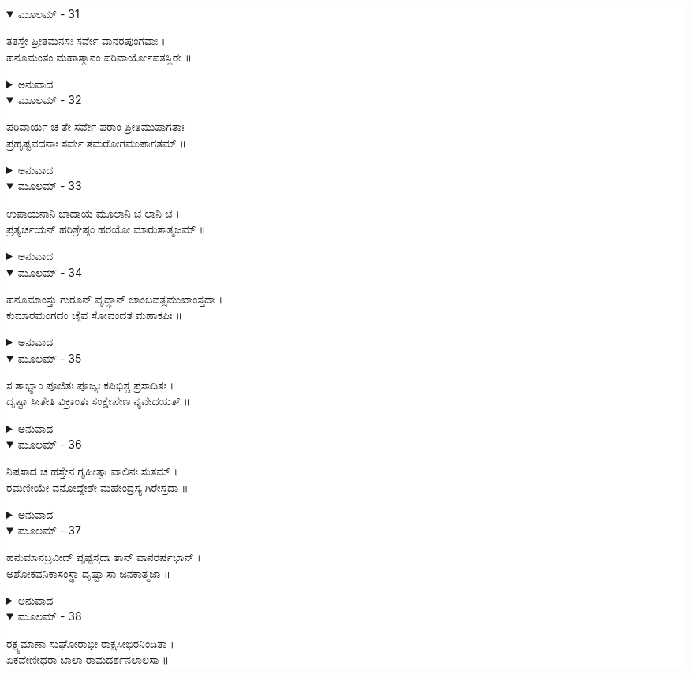 <details open><summary>ಮೂಲಮ್ - 31</summary>

ತತಸ್ತೇ ಪ್ರೀತಮನಸಃ ಸರ್ವೇ ವಾನರಪುಂಗವಾಃ ।  
ಹನೂಮಂತಂ ಮಹಾತ್ಮಾನಂ ಪರಿವಾರ್ಯೋಪತಸ್ಥಿರೇ ॥
</details>

<details><summary>ಅನುವಾದ</summary></details>

<details open><summary>ಮೂಲಮ್ - 32</summary>

ಪರಿವಾರ್ಯ ಚ ತೇ ಸರ್ವೇ ಪರಾಂ ಪ್ರೀತಿಮುಪಾಗತಾಃ  
ಪ್ರಹೃಷ್ಟವದನಾಃ ಸರ್ವೇ ತಮರೋಗಮುಪಾಗತಮ್ ॥
</details>

<details><summary>ಅನುವಾದ</summary></details>

<details open><summary>ಮೂಲಮ್ - 33</summary>

ಉಪಾಯನಾನಿ ಚಾದಾಯ ಮೂಲಾನಿ ಚ ಲಾನಿ ಚ ।  
ಪ್ರತ್ಯರ್ಚಯನ್ ಹರಿಶ್ರೇಷ್ಠಂ ಹರಯೋ ಮಾರುತಾತ್ಮಜಮ್ ॥
</details>

<details><summary>ಅನುವಾದ</summary></details>

<details open><summary>ಮೂಲಮ್ - 34</summary>

ಹನೂಮಾಂಸ್ತು ಗುರೂನ್ ವೃದ್ಧಾನ್ ಜಾಂಬವತ್ಪ್ರಮುಖಾಂಸ್ತದಾ ।  
ಕುಮಾರಮಂಗದಂ ಚೈವ ಸೋವಂದತ ಮಹಾಕಪಿಃ ॥
</details>

<details><summary>ಅನುವಾದ</summary></details>

<details open><summary>ಮೂಲಮ್ - 35</summary>

ಸ ತಾಭ್ಯಾಂ ಪೂಜಿತಃ ಪೂಜ್ಯಃ ಕಪಿಭಿಶ್ಚ ಪ್ರಸಾದಿತಃ ।  
ದೃಷ್ಟಾ ಸೀತೇತಿ ವಿಕ್ರಾಂತಃ ಸಂಕ್ಷೇಪೇಣ ನ್ಯವೇದಯತ್ ॥
</details>

<details><summary>ಅನುವಾದ</summary></details>

<details open><summary>ಮೂಲಮ್ - 36</summary>

ನಿಷಸಾದ ಚ ಹಸ್ತೇನ ಗೃಹೀತ್ವಾ ವಾಲಿನಃ ಸುತಮ್ ।  
ರಮಣೀಯೇ ವನೋದ್ದೇಶೇ ಮಹೇಂದ್ರಸ್ಯ ಗಿರೇಸ್ತದಾ ॥
</details>

<details><summary>ಅನುವಾದ</summary></details>

<details open><summary>ಮೂಲಮ್ - 37</summary>

ಹನುಮಾನಬ್ರವೀದ್ ಪೃಷ್ಟಸ್ತದಾ ತಾನ್ ವಾನರರ್ಷಭಾನ್ ।  
ಅಶೋಕವನಿಕಾಸಂಸ್ಥಾ ದೃಷ್ಟಾ ಸಾ ಜನಕಾತ್ಮಜಾ ॥
</details>

<details><summary>ಅನುವಾದ</summary></details>

<details open><summary>ಮೂಲಮ್ - 38</summary>

ರಕ್ಷ್ಯಮಾಣಾ ಸುಘೋರಾಭೀ ರಾಕ್ಷಸೀಭಿರನಿಂದಿತಾ ।  
ಏಕವೇಣೀಧರಾ ಬಾಲಾ ರಾಮದರ್ಶನಲಾಲಸಾ ॥
</details>
